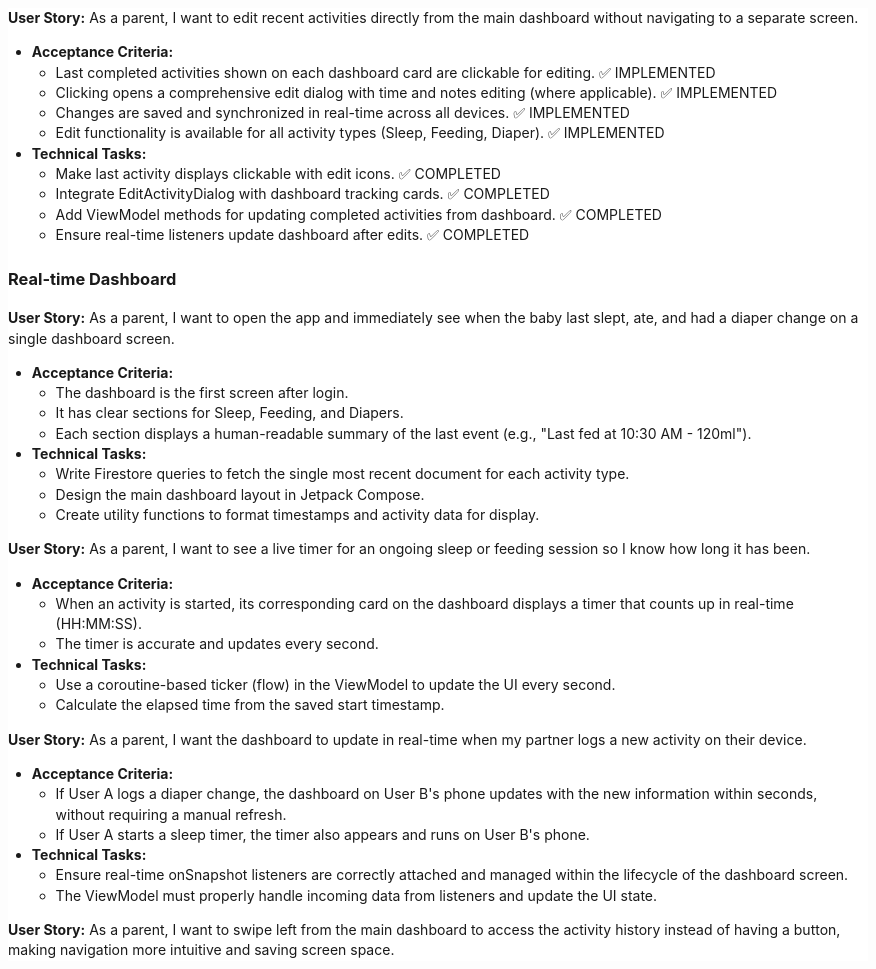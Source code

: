 **User Story:** As a parent, I want to edit recent activities directly from the main dashboard without navigating to a separate screen.

* **Acceptance Criteria:**
  * Last completed activities shown on each dashboard card are clickable for editing. ✅ IMPLEMENTED
  * Clicking opens a comprehensive edit dialog with time and notes editing (where applicable). ✅ IMPLEMENTED
  * Changes are saved and synchronized in real-time across all devices. ✅ IMPLEMENTED
  * Edit functionality is available for all activity types (Sleep, Feeding, Diaper). ✅ IMPLEMENTED
* **Technical Tasks:**
  * Make last activity displays clickable with edit icons. ✅ COMPLETED
  * Integrate EditActivityDialog with dashboard tracking cards. ✅ COMPLETED
  * Add ViewModel methods for updating completed activities from dashboard. ✅ COMPLETED
  * Ensure real-time listeners update dashboard after edits. ✅ COMPLETED

### **Real-time Dashboard**

**User Story:** As a parent, I want to open the app and immediately see when the baby last slept, ate, and had a diaper change on a single dashboard screen.

* **Acceptance Criteria:**  
  * The dashboard is the first screen after login.  
  * It has clear sections for Sleep, Feeding, and Diapers.  
  * Each section displays a human-readable summary of the last event (e.g., "Last fed at 10:30 AM \- 120ml").  
* **Technical Tasks:**  
  * Write Firestore queries to fetch the single most recent document for each activity type.  
  * Design the main dashboard layout in Jetpack Compose.  
  * Create utility functions to format timestamps and activity data for display.

**User Story:** As a parent, I want to see a live timer for an ongoing sleep or feeding session so I know how long it has been.

* **Acceptance Criteria:**  
  * When an activity is started, its corresponding card on the dashboard displays a timer that counts up in real-time (HH:MM:SS).  
  * The timer is accurate and updates every second.  
* **Technical Tasks:**  
  * Use a coroutine-based ticker (flow) in the ViewModel to update the UI every second.  
  * Calculate the elapsed time from the saved start timestamp.

**User Story:** As a parent, I want the dashboard to update in real-time when my partner logs a new activity on their device.

* **Acceptance Criteria:**  
  * If User A logs a diaper change, the dashboard on User B's phone updates with the new information within seconds, without requiring a manual refresh.  
  * If User A starts a sleep timer, the timer also appears and runs on User B's phone.  
* **Technical Tasks:**  
  * Ensure real-time onSnapshot listeners are correctly attached and managed within the lifecycle of the dashboard screen.  
  * The ViewModel must properly handle incoming data from listeners and update the UI state.

**User Story:** As a parent, I want to swipe left from the main dashboard to access the activity history instead of having a button, making navigation more intuitive and saving screen space.
